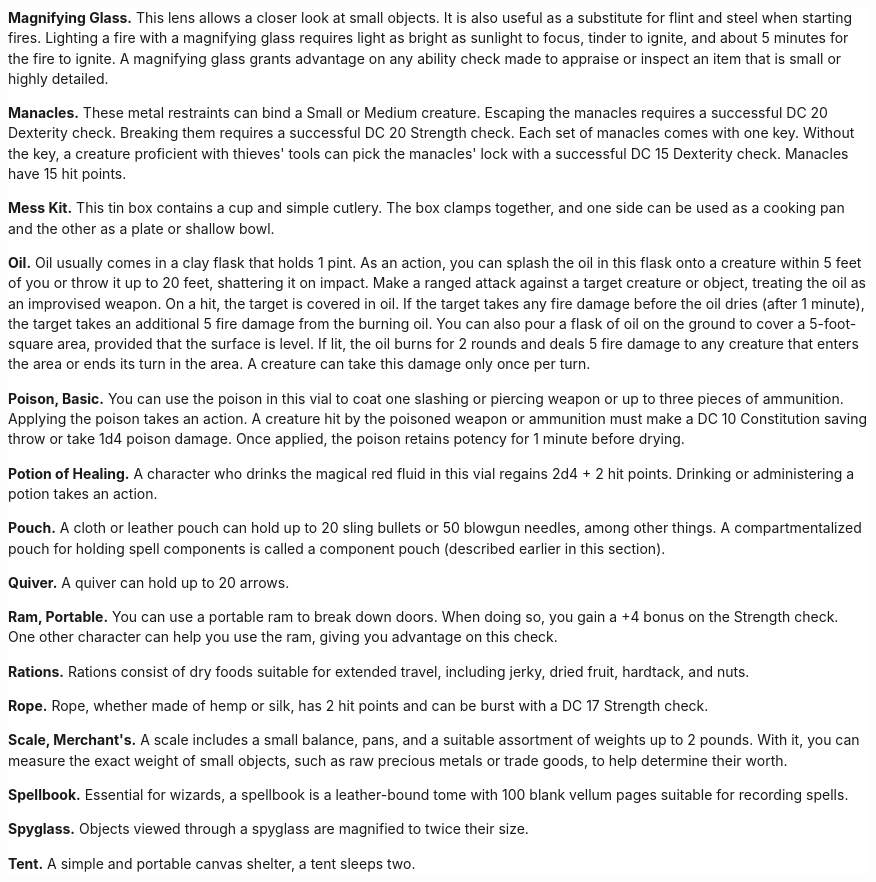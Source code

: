 **Magnifying Glass.** This lens allows a closer look at small objects. It is also useful as a substitute for flint and steel when starting fires. Lighting a fire with a magnifying glass requires light as bright as sunlight to focus, tinder to ignite, and about 5 minutes for the fire to ignite. A magnifying glass grants advantage on any ability check made to appraise or inspect an item that is small or highly detailed.

**Manacles.** These metal restraints can bind a Small or Medium creature. Escaping the manacles requires a successful DC 20 Dexterity check. Breaking them requires a successful DC 20 Strength check. Each set of manacles comes with one key. Without the key, a creature proficient with thieves' tools can pick the manacles' lock with a successful DC 15 Dexterity check. Manacles have 15 hit points.

**Mess Kit.** This tin box contains a cup and simple cutlery. The box clamps together, and one side can be used as a cooking pan and the other as a plate or shallow bowl.

**Oil.** Oil usually comes in a clay flask that holds 1 pint. As an action, you can splash the oil in this flask onto a creature within 5 feet of you or throw it up to 20 feet, shattering it on impact. Make a ranged attack against a target creature or object, treating the oil as an improvised weapon. On a hit, the target is covered in oil. If the target takes any fire damage before the oil dries (after 1 minute), the target takes an additional 5 fire damage from the burning oil. You can also pour a flask of oil on the ground to cover a 5-foot-square area, provided that the surface is level. If lit, the oil burns for 2 rounds and deals 5 fire damage to any creature that enters the area or ends its turn in the area. A creature can take this damage only once per turn.

**Poison, Basic.** You can use the poison in this vial to coat one slashing or piercing weapon or up to three pieces of ammunition. Applying the poison takes an action. A creature hit by the poisoned weapon or ammunition must make a DC 10 Constitution saving throw or take 1d4 poison damage. Once applied, the poison retains potency for 1 minute before drying.

**Potion of Healing.** A character who drinks the magical red fluid in this vial regains 2d4 + 2 hit points. Drinking or administering a potion takes an action.

**Pouch.** A cloth or leather pouch can hold up to 20 sling bullets or 50 blowgun needles, among other things. A compartmentalized pouch for holding spell components is called a component pouch (described earlier in this section).

**Quiver.** A quiver can hold up to 20 arrows.

**Ram, Portable.** You can use a portable ram to break down doors. When doing so, you gain a +4 bonus on the Strength check. One other character can help you use the ram, giving you advantage on this check.

**Rations.** Rations consist of dry foods suitable for extended travel, including jerky, dried fruit, hardtack, and nuts.

**Rope.** Rope, whether made of hemp or silk, has 2 hit points and can be burst with a DC 17 Strength check.

**Scale, Merchant's.** A scale includes a small balance, pans, and a suitable assortment of weights up to 2 pounds. With it, you can measure the exact weight of small objects, such as raw precious metals or trade goods, to help determine their worth.

**Spellbook.** Essential for wizards, a spellbook is a leather-bound tome with 100 blank vellum pages suitable for recording spells.

**Spyglass.** Objects viewed through a spyglass are magnified to twice their size.

**Tent.** A simple and portable canvas shelter, a tent sleeps two.
